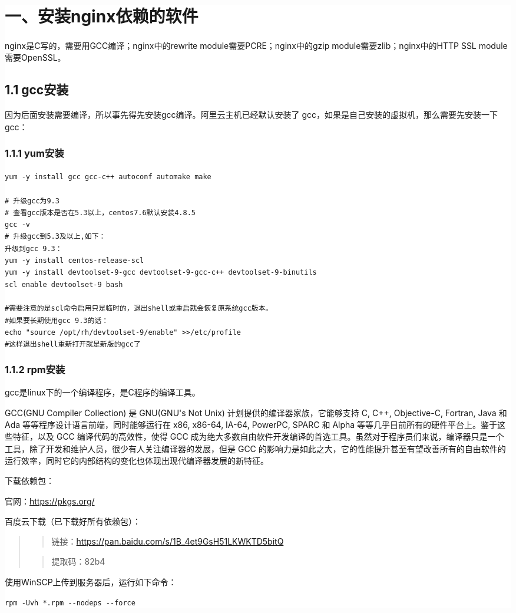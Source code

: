 # 一、安装nginx依赖的软件

nginx是C写的，需要用GCC编译；nginx中的rewrite module需要PCRE；nginx中的gzip module需要zlib；nginx中的HTTP SSL module需要OpenSSL。

## 1.1 gcc安装

因为后面安装需要编译，所以事先得先安装gcc编译。阿里云主机已经默认安装了 gcc，如果是自己安装的虚拟机，那么需要先安装一下 gcc：

### **1.1.1 yum安装**

```shell
yum -y install gcc gcc-c++ autoconf automake make

# 升级gcc为9.3
# 查看gcc版本是否在5.3以上，centos7.6默认安装4.8.5
gcc -v
# 升级gcc到5.3及以上,如下：
升级到gcc 9.3：
yum -y install centos-release-scl
yum -y install devtoolset-9-gcc devtoolset-9-gcc-c++ devtoolset-9-binutils
scl enable devtoolset-9 bash

#需要注意的是scl命令启用只是临时的，退出shell或重启就会恢复原系统gcc版本。
#如果要长期使用gcc 9.3的话：
echo "source /opt/rh/devtoolset-9/enable" >>/etc/profile
#这样退出shell重新打开就是新版的gcc了

```



### 1.1.2 rpm安装

gcc是linux下的一个编译程序，是C程序的编译工具。

GCC(GNU Compiler Collection) 是 GNU(GNU's Not Unix) 计划提供的编译器家族，它能够支持 C, C++, Objective-C, Fortran, Java 和 Ada 等等程序设计语言前端，同时能够运行在 x86, x86-64, IA-64, PowerPC, SPARC 和 Alpha 等等几乎目前所有的硬件平台上。鉴于这些特征，以及 GCC 编译代码的高效性，使得 GCC 成为绝大多数自由软件开发编译的首选工具。虽然对于程序员们来说，编译器只是一个工具，除了开发和维护人员，很少有人关注编译器的发展，但是 GCC 的影响力是如此之大，它的性能提升甚至有望改善所有的自由软件的运行效率，同时它的内部结构的变化也体现出现代编译器发展的新特征。

下载依赖包：

官网：https://pkgs.org/

百度云下载（已下载好所有依赖包）：

> >   链接：https://pan.baidu.com/s/1B_4et9GsH51LKWKTD5bitQ 
>
> >   提取码：82b4

使用WinSCP上传到服务器后，运行如下命令：

```shell
rpm -Uvh *.rpm --nodeps --force
```
